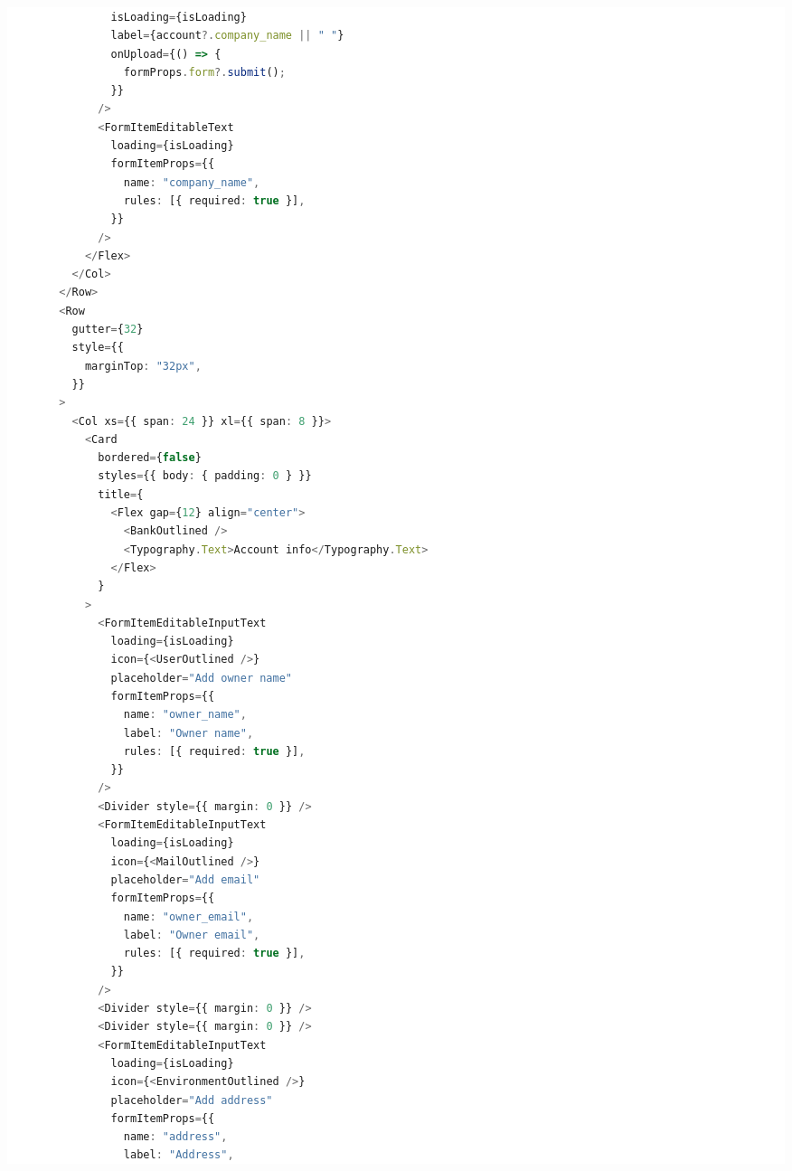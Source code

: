```typescript
                isLoading={isLoading}
                label={account?.company_name || " "}
                onUpload={() => {
                  formProps.form?.submit();
                }}
              />
              <FormItemEditableText
                loading={isLoading}
                formItemProps={{
                  name: "company_name",
                  rules: [{ required: true }],
                }}
              />
            </Flex>
          </Col>
        </Row>
        <Row
          gutter={32}
          style={{
            marginTop: "32px",
          }}
        >
          <Col xs={{ span: 24 }} xl={{ span: 8 }}>
            <Card
              bordered={false}
              styles={{ body: { padding: 0 } }}
              title={
                <Flex gap={12} align="center">
                  <BankOutlined />
                  <Typography.Text>Account info</Typography.Text>
                </Flex>
              }
            >
              <FormItemEditableInputText
                loading={isLoading}
                icon={<UserOutlined />}
                placeholder="Add owner name"
                formItemProps={{
                  name: "owner_name",
                  label: "Owner name",
                  rules: [{ required: true }],
                }}
              />
              <Divider style={{ margin: 0 }} />
              <FormItemEditableInputText
                loading={isLoading}
                icon={<MailOutlined />}
                placeholder="Add email"
                formItemProps={{
                  name: "owner_email",
                  label: "Owner email",
                  rules: [{ required: true }],
                }}
              />
              <Divider style={{ margin: 0 }} />
              <Divider style={{ margin: 0 }} />
              <FormItemEditableInputText
                loading={isLoading}
                icon={<EnvironmentOutlined />}
                placeholder="Add address"
                formItemProps={{
                  name: "address",
                  label: "Address",
```